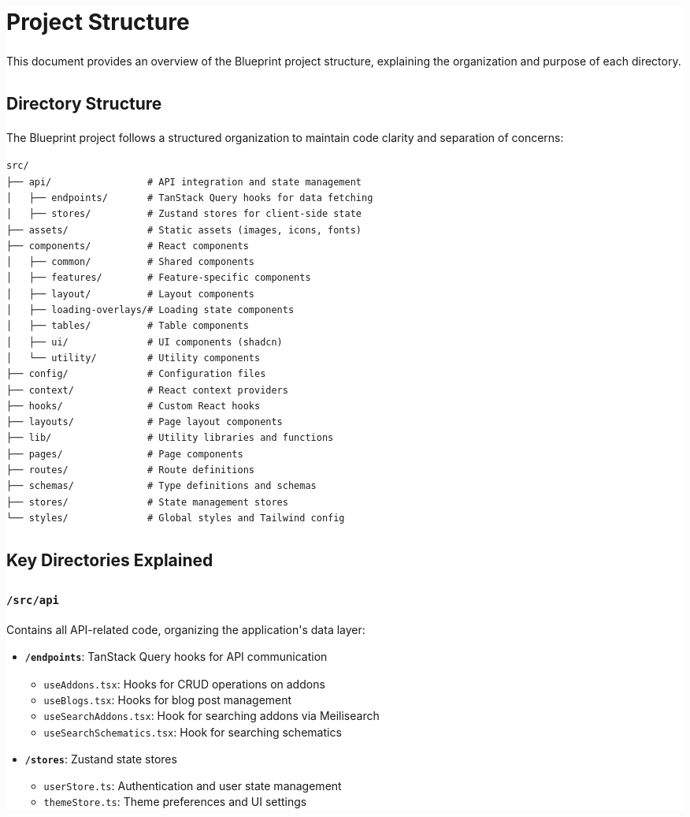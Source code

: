 # Project Structure

This document provides an overview of the Blueprint project structure, explaining the organization and purpose of each directory.

## Directory Structure

The Blueprint project follows a structured organization to maintain code clarity and separation of concerns:

```
src/
├── api/                 # API integration and state management
│   ├── endpoints/       # TanStack Query hooks for data fetching
│   ├── stores/          # Zustand stores for client-side state
├── assets/              # Static assets (images, icons, fonts)
├── components/          # React components
│   ├── common/          # Shared components
│   ├── features/        # Feature-specific components
│   ├── layout/          # Layout components
│   ├── loading-overlays/# Loading state components
│   ├── tables/          # Table components
│   ├── ui/              # UI components (shadcn)
│   └── utility/         # Utility components
├── config/              # Configuration files
├── context/             # React context providers
├── hooks/               # Custom React hooks
├── layouts/             # Page layout components
├── lib/                 # Utility libraries and functions
├── pages/               # Page components
├── routes/              # Route definitions
├── schemas/             # Type definitions and schemas
├── stores/              # State management stores
└── styles/              # Global styles and Tailwind config
```

## Key Directories Explained

### `/src/api`

Contains all API-related code, organizing the application's data layer:

- **`/endpoints`**: TanStack Query hooks for API communication
  - `useAddons.tsx`: Hooks for CRUD operations on addons
  - `useBlogs.tsx`: Hooks for blog post management
  - `useSearchAddons.tsx`: Hook for searching addons via Meilisearch
  - `useSearchSchematics.tsx`: Hook for searching schematics

- **`/stores`**: Zustand state stores
  - `userStore.ts`: Authentication and user state management
  - `themeStore.ts`: Theme preferences and UI settings
